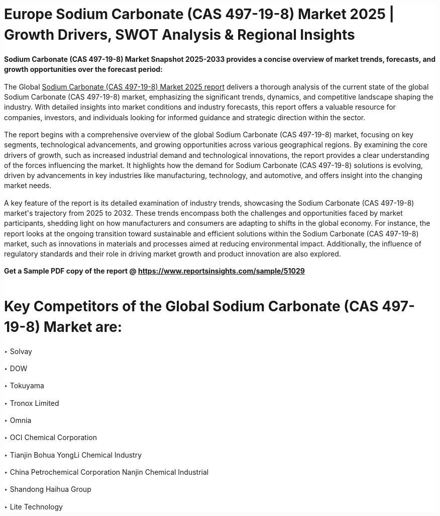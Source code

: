 # Europe Sodium Carbonate (CAS 497-19-8) Market 2025 | Growth Drivers, SWOT Analysis & Regional Insights

<strong>Sodium Carbonate (CAS 497-19-8) Market Snapshot 2025-2033 provides a concise overview of market trends, forecasts, and growth opportunities over the forecast period:</strong>

The Global <a href=https://www.reportsinsights.com/sample/51029>Sodium Carbonate (CAS 497-19-8) Market 2025 report</a> delivers a thorough analysis of the current state of the global Sodium Carbonate (CAS 497-19-8) market, emphasizing the significant trends, dynamics, and competitive landscape shaping the industry. With detailed insights into market conditions and industry forecasts, this report offers a valuable resource for companies, investors, and individuals looking for informed guidance and strategic direction within the sector.

The report begins with a comprehensive overview of the global Sodium Carbonate (CAS 497-19-8) market, focusing on key segments, technological advancements, and growing opportunities across various geographical regions. By examining the core drivers of growth, such as increased industrial demand and technological innovations, the report provides a clear understanding of the forces influencing the market. It highlights how the demand for Sodium Carbonate (CAS 497-19-8) solutions is evolving, driven by advancements in key industries like manufacturing, technology, and automotive, and offers insight into the changing market needs.

A key feature of the report is its detailed examination of industry trends, showcasing the Sodium Carbonate (CAS 497-19-8) market's trajectory from 2025 to 2032. These trends encompass both the challenges and opportunities faced by market participants, shedding light on how manufacturers and consumers are adapting to shifts in the global economy. For instance, the report looks at the ongoing transition toward sustainable and efficient solutions within the Sodium Carbonate (CAS 497-19-8) market, such as innovations in materials and processes aimed at reducing environmental impact. Additionally, the influence of regulatory standards and their role in driving market growth and product innovation are also explored.

<strong>Get a Sample PDF copy of the report @ <a href=https://www.reportsinsights.com/sample/51029>https://www.reportsinsights.com/sample/51029</a></strong>

# <strong>Key Competitors of the Global Sodium Carbonate (CAS 497-19-8) Market are:</strong>

‣ Solvay

‣ DOW

‣ Tokuyama

‣ Tronox Limited

‣ Omnia

‣ OCI Chemical Corporation

‣ Tianjin Bohua YongLi Chemical Industry

‣ China Petrochemical Corporation Nanjin Chemical Industrial

‣ Shandong Haihua Group

‣ Lite Technology
